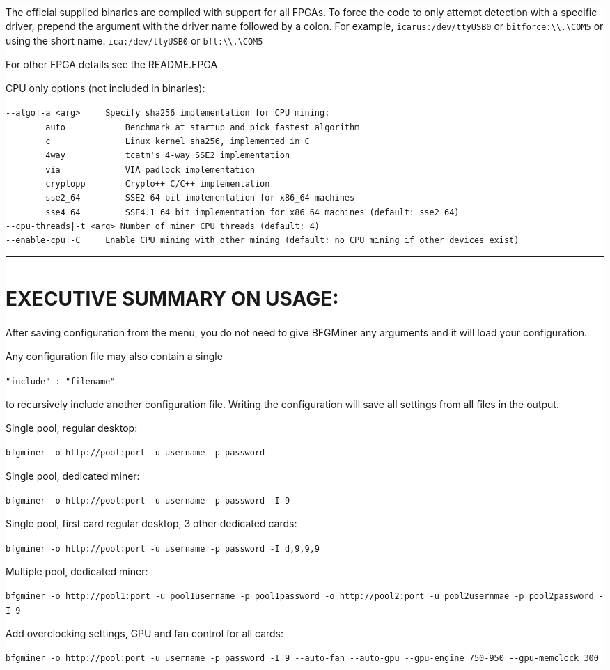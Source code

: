 The official supplied binaries are compiled with support for all FPGAs.
To force the code to only attempt detection with a specific driver,
prepend the argument with the driver name followed by a colon.
For example, `icarus:/dev/ttyUSB0` or `bitforce:\\.\COM5`
or using the short name: `ica:/dev/ttyUSB0` or `bfl:\\.\COM5`

For other FPGA details see the README.FPGA


CPU only options (not included in binaries):

    --algo|-a <arg>     Specify sha256 implementation for CPU mining:
            auto            Benchmark at startup and pick fastest algorithm
            c               Linux kernel sha256, implemented in C
            4way            tcatm's 4-way SSE2 implementation
            via             VIA padlock implementation
            cryptopp        Crypto++ C/C++ implementation
            sse2_64         SSE2 64 bit implementation for x86_64 machines
            sse4_64         SSE4.1 64 bit implementation for x86_64 machines (default: sse2_64)
    --cpu-threads|-t <arg> Number of miner CPU threads (default: 4)
    --enable-cpu|-C     Enable CPU mining with other mining (default: no CPU mining if other devices exist)



---

# EXECUTIVE SUMMARY ON USAGE:

After saving configuration from the menu, you do not need to give BFGMiner any
arguments and it will load your configuration.

Any configuration file may also contain a single

	"include" : "filename"

to recursively include another configuration file.
Writing the configuration will save all settings from all files in the output.


Single pool, regular desktop:

    bfgminer -o http://pool:port -u username -p password

Single pool, dedicated miner:

    bfgminer -o http://pool:port -u username -p password -I 9

Single pool, first card regular desktop, 3 other dedicated cards:

    bfgminer -o http://pool:port -u username -p password -I d,9,9,9

Multiple pool, dedicated miner:

    bfgminer -o http://pool1:port -u pool1username -p pool1password -o http://pool2:port -u pool2usernmae -p pool2password -I 9

Add overclocking settings, GPU and fan control for all cards:

    bfgminer -o http://pool:port -u username -p password -I 9 --auto-fan --auto-gpu --gpu-engine 750-950 --gpu-memclock 300
